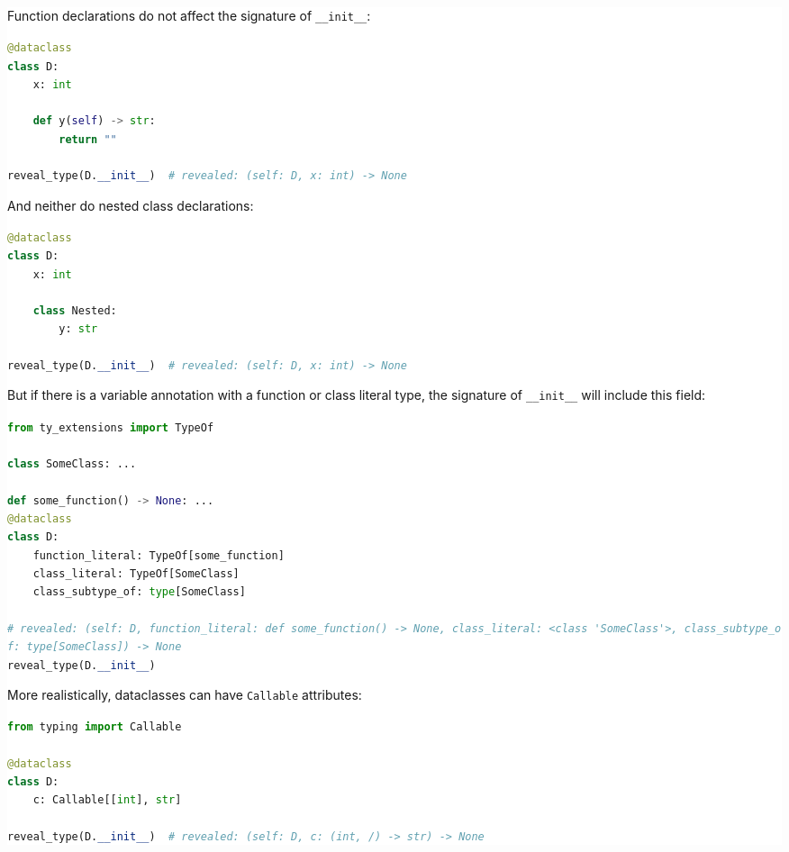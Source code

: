 Function declarations do not affect the signature of `__init__`:

```py
@dataclass
class D:
    x: int

    def y(self) -> str:
        return ""

reveal_type(D.__init__)  # revealed: (self: D, x: int) -> None
```

And neither do nested class declarations:

```py
@dataclass
class D:
    x: int

    class Nested:
        y: str

reveal_type(D.__init__)  # revealed: (self: D, x: int) -> None
```

But if there is a variable annotation with a function or class literal type, the signature of
`__init__` will include this field:

```py
from ty_extensions import TypeOf

class SomeClass: ...

def some_function() -> None: ...
@dataclass
class D:
    function_literal: TypeOf[some_function]
    class_literal: TypeOf[SomeClass]
    class_subtype_of: type[SomeClass]

# revealed: (self: D, function_literal: def some_function() -> None, class_literal: <class 'SomeClass'>, class_subtype_of: type[SomeClass]) -> None
reveal_type(D.__init__)
```

More realistically, dataclasses can have `Callable` attributes:

```py
from typing import Callable

@dataclass
class D:
    c: Callable[[int], str]

reveal_type(D.__init__)  # revealed: (self: D, c: (int, /) -> str) -> None
```
